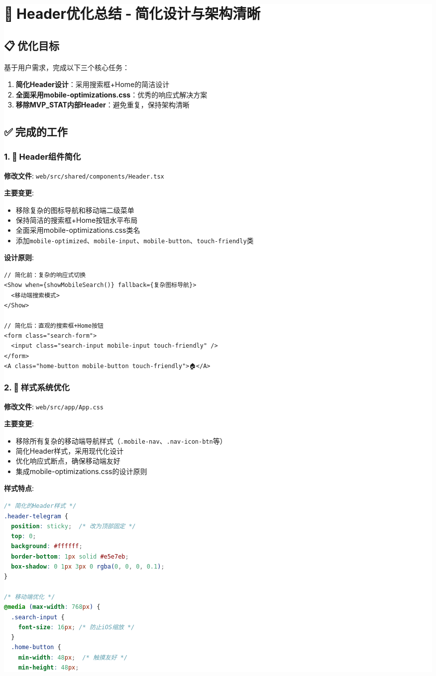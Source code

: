 # 🎯 Header优化总结 - 简化设计与架构清晰

## 📋 优化目标

基于用户需求，完成以下三个核心任务：
1. **简化Header设计**：采用搜索框+Home的简洁设计
2. **全面采用mobile-optimizations.css**：优秀的响应式解决方案
3. **移除MVP_STAT内部Header**：避免重复，保持架构清晰

## ✅ 完成的工作

### 1. 🎨 Header组件简化

**修改文件**: `web/src/shared/components/Header.tsx`

**主要变更**:
- 移除复杂的图标导航和移动端二级菜单
- 保持简洁的搜索框+Home按钮水平布局
- 全面采用mobile-optimizations.css类名
- 添加`mobile-optimized`、`mobile-input`、`mobile-button`、`touch-friendly`类

**设计原则**:
```tsx
// 简化前：复杂的响应式切换
<Show when={showMobileSearch()} fallback={复杂图标导航}>
  <移动端搜索模式>
</Show>

// 简化后：直观的搜索框+Home按钮
<form class="search-form">
  <input class="search-input mobile-input touch-friendly" />
</form>
<A class="home-button mobile-button touch-friendly">🏠</A>
```

### 2. 🎨 样式系统优化

**修改文件**: `web/src/app/App.css`

**主要变更**:
- 移除所有复杂的移动端导航样式（`.mobile-nav`、`.nav-icon-btn`等）
- 简化Header样式，采用现代化设计
- 优化响应式断点，确保移动端友好
- 集成mobile-optimizations.css的设计原则

**样式特点**:
```css
/* 简化的Header样式 */
.header-telegram {
  position: sticky;  /* 改为顶部固定 */
  top: 0;
  background: #ffffff;
  border-bottom: 1px solid #e5e7eb;
  box-shadow: 0 1px 3px 0 rgba(0, 0, 0, 0.1);
}

/* 移动端优化 */
@media (max-width: 768px) {
  .search-input {
    font-size: 16px; /* 防止iOS缩放 */
  }
  .home-button {
    min-width: 48px;  /* 触摸友好 */
    min-height: 48px;
```